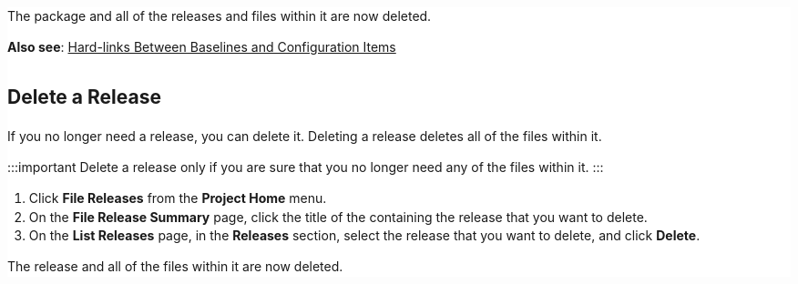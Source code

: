 The package and all of the releases and files within it are now deleted.

**Also see**: [Hard-links Between Baselines and Configuration Items](./BaselinePages/baseline-overview#baselineshardlinks)

## Delete a Release
If you no longer need a release, you can delete it. Deleting a release deletes all of the files within it.

:::important
Delete a release only if you are sure that you no longer need any of the files within it.
:::
 1. Click **File Releases** from the **Project Home** menu.
 2. On the **File Release Summary** page, click the title of the containing the release that you want to delete.
 3. On the **List Releases** page, in the **Releases** section, select the release that you want to delete, and click **Delete**.

The release and all of the files within it are now deleted.
